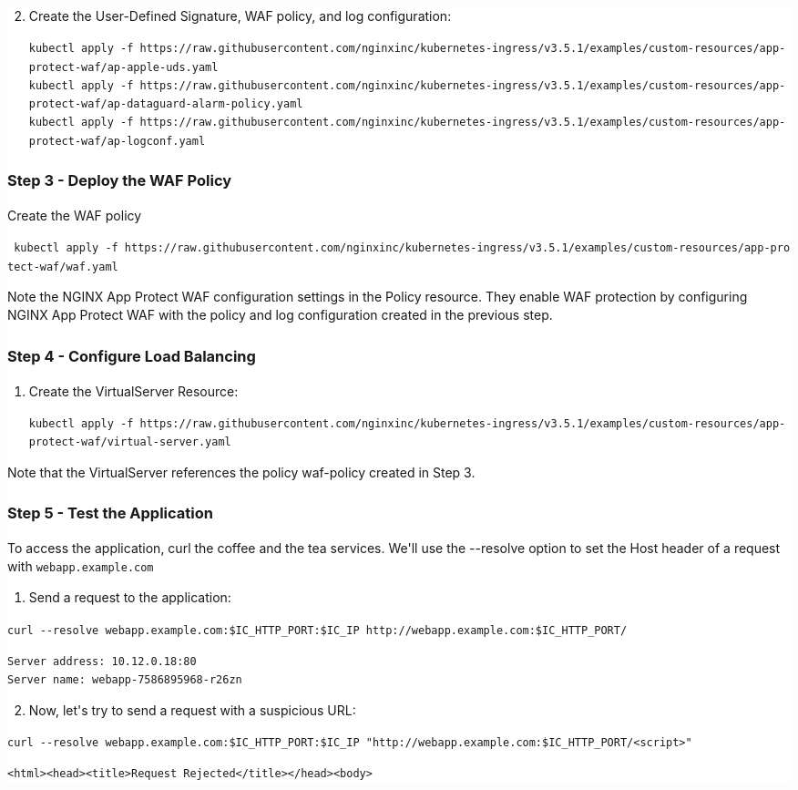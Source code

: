 2. Create the User-Defined Signature, WAF policy, and log configuration:

    ```shell
    kubectl apply -f https://raw.githubusercontent.com/nginxinc/kubernetes-ingress/v3.5.1/examples/custom-resources/app-protect-waf/ap-apple-uds.yaml
    kubectl apply -f https://raw.githubusercontent.com/nginxinc/kubernetes-ingress/v3.5.1/examples/custom-resources/app-protect-waf/ap-dataguard-alarm-policy.yaml
    kubectl apply -f https://raw.githubusercontent.com/nginxinc/kubernetes-ingress/v3.5.1/examples/custom-resources/app-protect-waf/ap-logconf.yaml
    ```

### Step 3 - Deploy the WAF Policy

Create the WAF policy

 ```shell
  kubectl apply -f https://raw.githubusercontent.com/nginxinc/kubernetes-ingress/v3.5.1/examples/custom-resources/app-protect-waf/waf.yaml
 ```

  Note the NGINX App Protect WAF configuration settings in the Policy resource. They enable WAF protection by configuring NGINX App Protect WAF with the policy and log configuration created in the previous step.

### Step 4 - Configure Load Balancing

1. Create the VirtualServer Resource:

    ```shell
    kubectl apply -f https://raw.githubusercontent.com/nginxinc/kubernetes-ingress/v3.5.1/examples/custom-resources/app-protect-waf/virtual-server.yaml
    ```

Note that the VirtualServer references the policy waf-policy created in Step 3.

### Step 5 - Test the Application

To access the application, curl the coffee and the tea services. We'll use the --resolve option to set the Host header of a request with `webapp.example.com`

1. Send a request to the application:

  ```shell
  curl --resolve webapp.example.com:$IC_HTTP_PORT:$IC_IP http://webapp.example.com:$IC_HTTP_PORT/
  ```
  ```shell
  Server address: 10.12.0.18:80
  Server name: webapp-7586895968-r26zn
  ```

2. Now, let's try to send a request with a suspicious URL:

  ```shell
  curl --resolve webapp.example.com:$IC_HTTP_PORT:$IC_IP "http://webapp.example.com:$IC_HTTP_PORT/<script>"
  ```
  ```shell  
  <html><head><title>Request Rejected</title></head><body>
  ```
